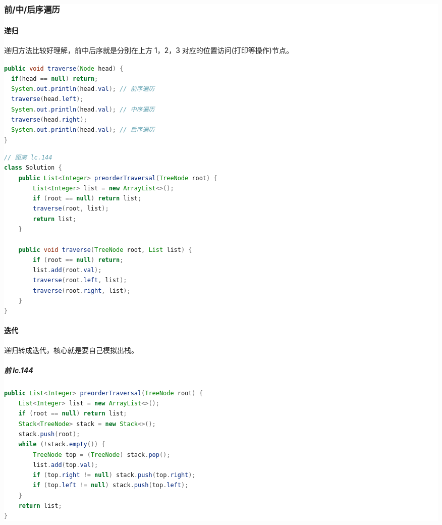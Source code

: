 ### 前/中/后序遍历

#### 递归

递归方法比较好理解，前中后序就是分别在上方 1，2，3 对应的位置访问(打印等操作)节点。

```java
public void traverse(Node head) {
  if(head == null) return;
  System.out.println(head.val); // 前序遍历
  traverse(head.left);
  System.out.println(head.val); // 中序遍历
  traverse(head.right);
  System.out.println(head.val); // 后序遍历
}
```

```java
// 距离 lc.144
class Solution {
    public List<Integer> preorderTraversal(TreeNode root) {
        List<Integer> list = new ArrayList<>();
        if (root == null) return list;
        traverse(root, list);
        return list;
    }

    public void traverse(TreeNode root, List list) {
        if (root == null) return;
        list.add(root.val);
        traverse(root.left, list);
        traverse(root.right, list);
    }
}
```

#### 迭代

递归转成迭代，核心就是要自己模拟出栈。

##### 前 lc.144

```java
public List<Integer> preorderTraversal(TreeNode root) {
    List<Integer> list = new ArrayList<>();
    if (root == null) return list;
    Stack<TreeNode> stack = new Stack<>();
    stack.push(root);
    while (!stack.empty()) {
        TreeNode top = (TreeNode) stack.pop();
        list.add(top.val);
        if (top.right != null) stack.push(top.right);
        if (top.left != null) stack.push(top.left);
    }
    return list;
}
```
